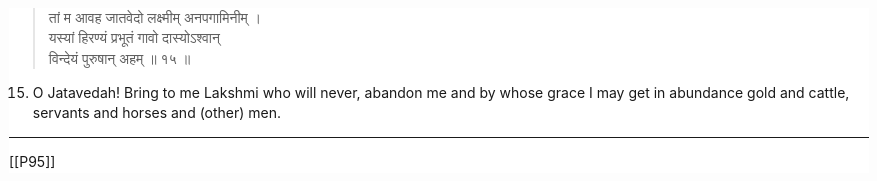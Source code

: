 [^1_95]: who is of an agreeable hue.— S.

[^2_95]: who is wealth itself.—P.

> तां म आवह जातवेदो लक्ष्मीम् अनपगामिनीम् ।  
> यस्यां हिरण्यं प्रभूतं गावो दास्योऽश्वान्  
> विन्देयं पुरुषान् अहम् ॥ १५ ॥

15. O Jatavedah! Bring to me Lakshmi who will never, abandon me and by whose grace I may get in abundance gold and cattle, servants and horses and (other) men.

---

[[P95]]

[^1_88]: Lord Narayana who has abundant wealth, all of his own acquisition.—R.  
[^2_88]: who is benevolent and charming.—R.
[^3_88]: attractive like the doe.
[^4_88]: refulgent and charming like the moon—S. & P.
[^1_89]: One who has auspicious signs indicative of wealth which is prayed for by all.—R.
[^2_89]: sons, friends and servants.—S.
[^3_89]: The resplendent or the sportive Goddess who diverts Herself by the creation, etc. of the world.—R.
[^4_89]: who is in the form of an army.—S. & P.
[^1_90]: who is the prop of all beings.—R.
[^2_90]: of indescribable greatness or Brahman itself.—S.  
[^3_90]: of golden hue or form.—S.
[^4_90]: born in the constellation of Ardra.—S.
[^5_90]: all pervading.—P. [[??]]
[^6_90]: who is in the form of a lotus. ‘i’ is one of the names of Lakshmi.—S.
[^7_90]: Nescience or the non-existence of the knowledge of Brahman.—R.
[^8_90]: ‘aham’ is found in all the northern versions of the Rk and in some of the south. Sayana is of opinion that it is an interpolation.
[^1_91]: whose lustre was got from ‘a’ (Bhagavan).—R.
[^2_91]: for (you to perform) penance (under it).—P.  
[^3_91]: by (your) favour.—S.
[^4_91]: ma & ya—two words : ma—towards & ya—which.—P.
[^5_91]: ignorance pertaining to the organs of sense, both internal and external.—S.  
[^1_92]: Devasakhah—(Kubera) the friend of (Maha)deva.—S.&P. The daughter of Daksha—Sati (the consort of Siva).—S.
[^2_92]: with Manibhadra—an attendant of Kubera.--S.
[^3_92]: with cintamani (the divine gem)—P.
[4_92]: Who is the means of bringing fame to Her devotees.—R.  
[5_92]: unattainable by those who do not seek her with auxiliaries to worship and with devotion.—R.
[6_92]: who has an abundance of crops.—S.
[1_93]: who has (Kardama) for Her son - S & P.
[2_93]: (your) mother - S & P.
[^1_94]: One of the personal attendants of Lakshmi. The name of Manmatha, the son of Sri.
[^2_94]: deities presiding over the waters —S.
[^3_94]: who has elephants around Her with their trunks lifted ready to pour water on Her for Her bath.—S.
[^4_94]: who is the punisher (of the delinquent).—S.
[^5_94]: who is lustrous like the moon.—R.